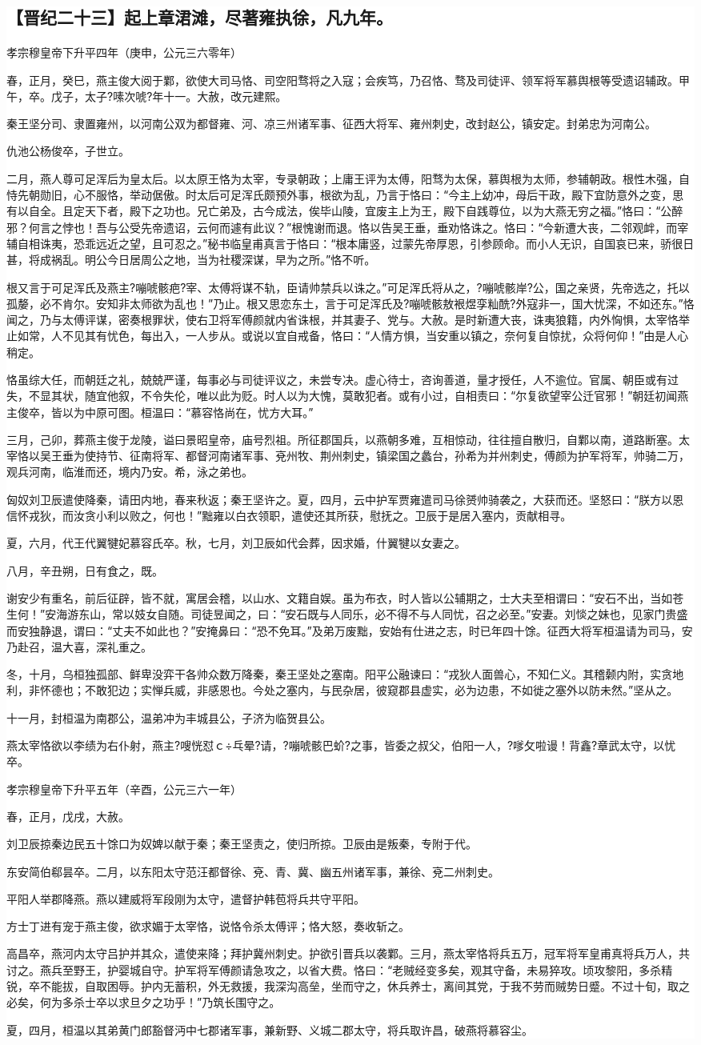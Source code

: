 ## 【晋纪二十三】起上章涒滩，尽著雍执徐，凡九年。

孝宗穆皇帝下升平四年（庚申，公元三六零年）

春，正月，癸巳，燕主俊大阅于鄴，欲使大司马恪、司空阳骛将之入寇；会疾笃，乃召恪、骛及司徒评、领军将军慕舆根等受遗诏辅政。甲午，卒。戊子，太子?嗉次唬?年十一。大赦，改元建熙。

秦王坚分司、隶置雍州，以河南公双为都督雍、河、凉三州诸军事、征西大将军、雍州刺史，改封赵公，镇安定。封弟忠为河南公。

仇池公杨俊卒，子世立。

二月，燕人尊可足浑后为皇太后。以太原王恪为太宰，专录朝政；上庸王评为太傅，阳骛为太保，慕舆根为太师，参辅朝政。根性木强，自恃先朝勋旧，心不服恪，举动倨傲。时太后可足浑氏颇预外事，根欲为乱，乃言于恪曰：“今主上幼冲，母后干政，殿下宜防意外之变，思有以自全。且定天下者，殿下之功也。兄亡弟及，古今成法，俟毕山陵，宜废主上为王，殿下自践尊位，以为大燕无穷之福。”恪曰：“公醉邪？何言之悖也！吾与公受先帝遗诏，云何而遽有此议？”根愧谢而退。恪以告吴王垂，垂劝恪诛之。恪曰：“今新遭大丧，二邻观衅，而宰辅自相诛夷，恐乖远近之望，且可忍之。”秘书临皇甫真言于恪曰：“根本庸竖，过蒙先帝厚恩，引参顾命。而小人无识，自国哀已来，骄很日甚，将成祸乱。明公今日居周公之地，当为社稷深谋，早为之所。”恪不听。

根又言于可足浑氏及燕主?嘣唬骸疤?宰、太傅将谋不轨，臣请帅禁兵以诛之。”可足浑氏将从之，?嘣唬骸岸?公，国之亲贤，先帝选之，托以孤嫠，必不肯尔。安知非太师欲为乱也！”乃止。根又思恋东土，言于可足浑氏及?嘣唬骸敖裉煜孪籼酰?外寇非一，国大忧深，不如还东。”恪闻之，乃与太傅评谋，密奏根罪状，使右卫将军傅颜就内省诛根，并其妻子、党与。大赦。是时新遭大丧，诛夷狼籍，内外恟惧，太宰恪举止如常，人不见其有忧色，每出入，一人步从。或说以宜自戒备，恪曰：“人情方惧，当安重以镇之，奈何复自惊扰，众将何仰！”由是人心稍定。

恪虽综大任，而朝廷之礼，兢兢严谨，每事必与司徒评议之，未尝专决。虚心待士，咨询善道，量才授任，人不逾位。官属、朝臣或有过失，不显其状，随宜他叙，不令失伦，唯以此为贬。时人以为大愧，莫敢犯者。或有小过，自相责曰：“尔复欲望宰公迁官邪！”朝廷初闻燕主俊卒，皆以为中原可图。桓温曰：“慕容恪尚在，忧方大耳。”

三月，己卯，葬燕主俊于龙陵，谥曰景昭皇帝，庙号烈祖。所征郡国兵，以燕朝多难，互相惊动，往往擅自散归，自鄴以南，道路断塞。太宰恪以吴王垂为使持节、征南将军、都督河南诸军事、兗州牧、荆州刺史，镇梁国之蠡台，孙希为并州刺史，傅颜为护军将军，帅骑二万，观兵河南，临淮而还，境内乃安。希，泳之弟也。

匈奴刘卫辰遣使降秦，请田内地，春来秋返；秦王坚许之。夏，四月，云中护军贾雍遣司马徐赟帅骑袭之，大获而还。坚怒曰：“朕方以恩信怀戎狄，而汝贪小利以败之，何也！”黜雍以白衣领职，遣使还其所获，慰抚之。卫辰于是居入塞内，贡献相寻。

夏，六月，代王代翼犍妃慕容氏卒。秋，七月，刘卫辰如代会葬，因求婚，什翼犍以女妻之。

八月，辛丑朔，日有食之，既。

谢安少有重名，前后征辟，皆不就，寓居会稽，以山水、文籍自娱。虽为布衣，时人皆以公辅期之，士大夫至相谓曰：“安石不出，当如苍生何！”安海游东山，常以妓女自随。司徒昱闻之，曰：“安石既与人同乐，必不得不与人同忧，召之必至。”安妻。刘惔之妹也，见家门贵盛而安独静退，谓曰：“丈夫不如此也？”安掩鼻曰：“恐不免耳。”及弟万废黜，安始有仕进之志，时已年四十馀。征西大将军桓温请为司马，安乃赴召，温大喜，深礼重之。

冬，十月，乌桓独孤部、鲜卑没弈干各帅众数万降秦，秦王坚处之塞南。阳平公融谏曰：“戎狄人面兽心，不知仁义。其稽颡内附，实贪地利，非怀德也；不敢犯边；实惮兵威，非感恩也。今处之塞内，与民杂居，彼窥郡县虚实，必为边患，不如徙之塞外以防未然。”坚从之。

十一月，封桓温为南郡公，温弟冲为丰城县公，子济为临贺县公。

燕太宰恪欲以李绩为右仆射，燕主?嗖恍怼ｃ÷乓晕?请，?嘣唬骸巴蚧?之事，皆委之叔父，伯阳一人，?嗲攵啦谩！背鑫?章武太守，以忧卒。

孝宗穆皇帝下升平五年（辛酉，公元三六一年）

春，正月，戊戌，大赦。

刘卫辰掠秦边民五十馀口为奴婢以献于秦；秦王坚责之，使归所掠。卫辰由是叛秦，专附于代。

东安简伯郗昙卒。二月，以东阳太守范汪都督徐、兗、青、冀、幽五州诸军事，兼徐、兗二州刺史。

平阳人举郡降燕。燕以建威将军段刚为太守，遣督护韩苞将兵共守平阳。

方士丁进有宠于燕主俊，欲求媚于太宰恪，说恪令杀太傅评；恪大怒，奏收斩之。

高昌卒，燕河内太守吕护并其众，遣使来降；拜护冀州刺史。护欲引晋兵以袭鄴。三月，燕太宰恪将兵五万，冠军将军皇甫真将兵万人，共讨之。燕兵至野王，护婴城自守。护军将军傅颜请急攻之，以省大费。恪曰：“老贼经变多矣，观其守备，未易猝攻。顷攻黎阳，多杀精锐，卒不能拔，自取困辱。护内无蓄积，外无救援，我深沟高垒，坐而守之，休兵养士，离间其党，于我不劳而贼势日蹙。不过十旬，取之必矣，何为多杀士卒以求旦夕之功乎！”乃筑长围守之。

夏，四月，桓温以其弟黄门郎豁督沔中七郡诸军事，兼新野、义城二郡太守，将兵取许昌，破燕将慕容尘。
